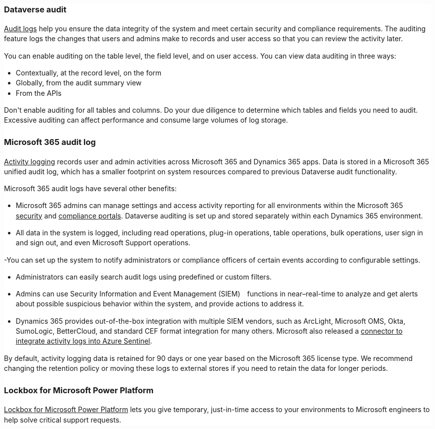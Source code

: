 ### Dataverse audit

[Audit logs](/power-platform/admin/audit-data-user-activity) help you ensure the data integrity of the system and meet certain security and compliance requirements. The auditing feature logs the changes that users and admins make to records and user access so that you can review the activity later.

You can enable auditing on the table level, the field level, and on user access. You can view data auditing in three ways:

- Contextually, at the record level, on the form
- Globally, from the audit summary view
- From the APIs

Don't enable auditing for all tables and columns. Do your due diligence to determine which tables and fields you need to audit. Excessive auditing can affect performance and consume large volumes of log storage.

### Microsoft 365 audit log

[Activity logging](/power-platform/admin/enable-use-comprehensive-auditing) records user and admin activities across Microsoft 365 and Dynamics 365 apps. Data is stored in a Microsoft 365 unified audit log, which has a smaller footprint on system resources compared to previous Dataverse audit functionality.

Microsoft 365 audit logs have several other benefits:

- Microsoft 365 admins can manage settings and access activity reporting for all environments within the Microsoft 365 [security](https://security.microsoft.com/) and [compliance portals](https://compliance.microsoft.com/). Dataverse auditing is set up and stored separately within each Dynamics 365 environment.

- All data in the system is logged, including read operations, plug-in operations, table operations, bulk operations, user sign in and sign out, and even Microsoft Support operations.

-You can set up the system to notify administrators or compliance officers of certain events according to configurable settings.

- Administrators can easily search audit logs using predefined or custom filters.

- Admins can use Security Information and Event Management (SIEM) functions in near&ndash;real-time to analyze and get alerts about possible suspicious behavior within the system, and provide actions to address it.

- Dynamics 365 provides out-of-the-box integration with multiple SIEM vendors, such as ArcLight, Microsoft OMS, Okta, SumoLogic, BetterCloud, and standard CEF format integration for many others. Microsoft also released a [connector to integrate activity logs into Azure Sentinel](/azure/sentinel/connect-dynamics-365).

By default, activity logging data is retained for 90 days or one year based on the Microsoft 365 license type. We recommend changing the retention policy or moving these logs to external stores if you need to retain the data for longer periods.

### Lockbox for Microsoft Power Platform

[Lockbox for Microsoft Power Platform](/power-platform-release-plan/2021wave2/power-platform-governance-administration/lockbox-power-platform) lets you give temporary, just-in-time access to your environments to Microsoft engineers to help solve critical support requests.
